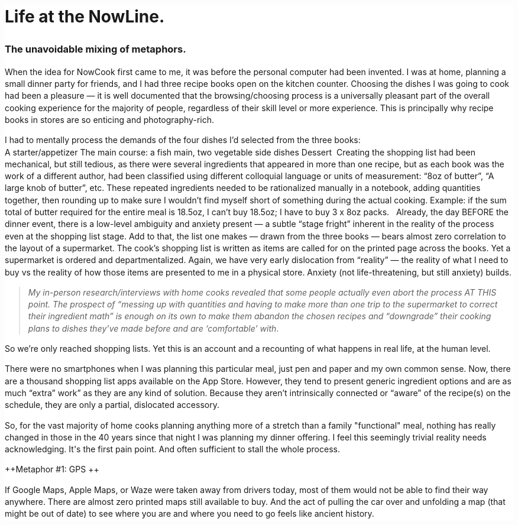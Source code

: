 # Life at the NowLine.  
  
### The unavoidable mixing of **metaphors.**  
  
When the idea for NowCook first came to me, it was before the personal computer had been invented. I was at home, planning a small dinner party for friends, and I had three recipe books open on the kitchen counter. Choosing the dishes I was going to cook had been a pleasure — it is well documented that the browsing/choosing process is a universally pleasant part of the overall cooking experience for the majority of people, regardless of their skill level or more experience. This is principally why recipe books in stores are so enticing and photography-rich.  
  
I had to mentally process the demands of the four dishes I’d selected from the three books:   
A starter/appetizer The main course: a fish main, two vegetable side dishes Dessert  Creating the shopping list had been mechanical, but still tedious, as there were several ingredients that appeared in more than one recipe, but as each book was the work of a different author, had been classified using different colloquial language or units of measurement: “8oz of butter”, “A large knob of butter”, etc. These repeated ingredients needed to be rationalized manually in a notebook, adding quantities together, then rounding up to make sure I wouldn’t find myself short of something during the actual cooking. Example: if the sum total of butter required for the entire meal is 18.5oz, I can’t buy 18.5oz; I have to buy 3 x 8oz packs.   Already, the day BEFORE the dinner event, there is a low-level ambiguity and anxiety present — a subtle “stage fright” inherent in the reality of the process even at the shopping list stage. Add to that, the list one makes — drawn from the three books — bears almost zero correlation to the layout of a supermarket. The cook’s shopping list is written as items are called for on the printed page across the books. Yet a supermarket is ordered and departmentalized. Again, we have very early dislocation from “reality” — the reality of what I need to buy vs the reality of how those items are presented to me in a physical store. Anxiety (not life-threatening, but still anxiety) builds.  
  
> *My in-person research/interviews with home cooks revealed that some people actually even abort the process AT THIS point. The prospect of “messing up with quantities and having to make more than one trip to the supermarket to correct their ingredient math” is enough on its own to make them abandon the chosen recipes and “downgrade” their cooking plans to dishes they’ve made before and are ‘comfortable’ with*.  
  
So we’re only reached shopping lists. Yet this is an account and a recounting of what happens in real life, at the human level.   
  
There were no smartphones when I was planning this particular meal, just pen and paper and my own common sense. Now, there are a thousand shopping list apps available on the App Store. However, they tend to present generic ingredient options and are as much “extra” work” as they are any kind of solution. Because they aren’t intrinsically connected or “aware” of the recipe(s) on the schedule, they are only a partial, dislocated accessory.   
  
So, for the vast majority of home cooks planning anything more of a stretch than a family "functional" meal, nothing has really changed in those in the 40 years since that night I was planning my dinner offering. I feel this seemingly trivial reality needs acknowledging. It's the first pain point. And often sufficient to stall the whole process.   
  
++Metaphor #1: GPS ++  
  
If Google Maps, Apple Maps, or Waze were taken away from drivers today, most of them would not be able to find their way anywhere. There are almost zero printed maps still available to buy. And the act of pulling the car over and unfolding a map (that might be out of date) to see where you are and where you need to go feels like ancient history.   
  